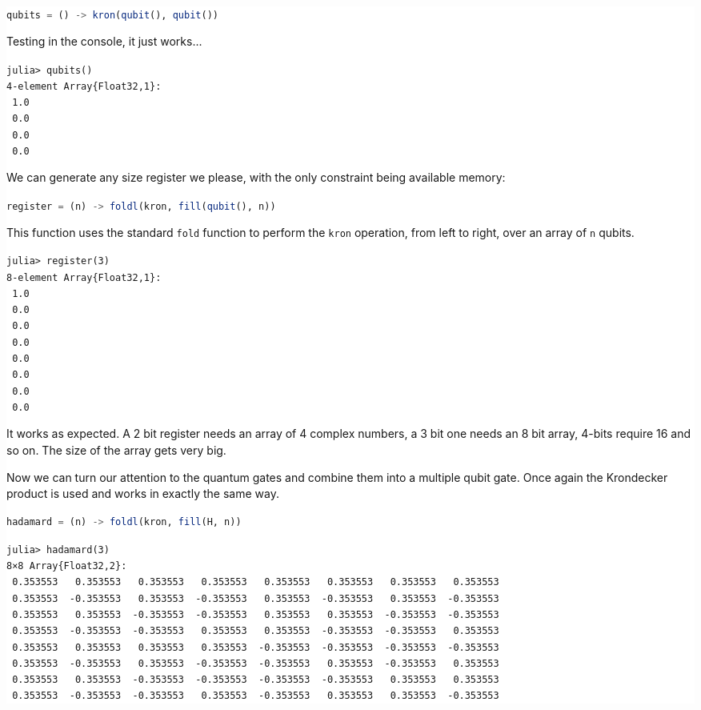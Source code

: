 ```julia
qubits = () -> kron(qubit(), qubit())
```

Testing in the console, it just works...

```console
julia> qubits()
4-element Array{Float32,1}:
 1.0
 0.0
 0.0
 0.0
```

We can generate any size register we please, with the only constraint being available memory:

```julia
register = (n) -> foldl(kron, fill(qubit(), n))
```

This function uses the standard `fold` function to perform the `kron` operation, from left to right, over an array of `n` qubits. 

```console
julia> register(3)
8-element Array{Float32,1}:
 1.0
 0.0
 0.0
 0.0
 0.0
 0.0
 0.0
 0.0
```

It works as expected. A 2 bit register needs an array of 4 complex numbers, a 3 bit one needs an 8 bit array, 4-bits require 16 and so on. The size of the array gets very big.

Now we can turn our attention to the quantum gates and combine them into a multiple qubit gate. Once again the Krondecker product is used and works in exactly the same way.

```julia
hadamard = (n) -> foldl(kron, fill(H, n))
```
```console
julia> hadamard(3)
8×8 Array{Float32,2}:
 0.353553   0.353553   0.353553   0.353553   0.353553   0.353553   0.353553   0.353553
 0.353553  -0.353553   0.353553  -0.353553   0.353553  -0.353553   0.353553  -0.353553
 0.353553   0.353553  -0.353553  -0.353553   0.353553   0.353553  -0.353553  -0.353553
 0.353553  -0.353553  -0.353553   0.353553   0.353553  -0.353553  -0.353553   0.353553
 0.353553   0.353553   0.353553   0.353553  -0.353553  -0.353553  -0.353553  -0.353553
 0.353553  -0.353553   0.353553  -0.353553  -0.353553   0.353553  -0.353553   0.353553
 0.353553   0.353553  -0.353553  -0.353553  -0.353553  -0.353553   0.353553   0.353553
 0.353553  -0.353553  -0.353553   0.353553  -0.353553   0.353553   0.353553  -0.353553
```
